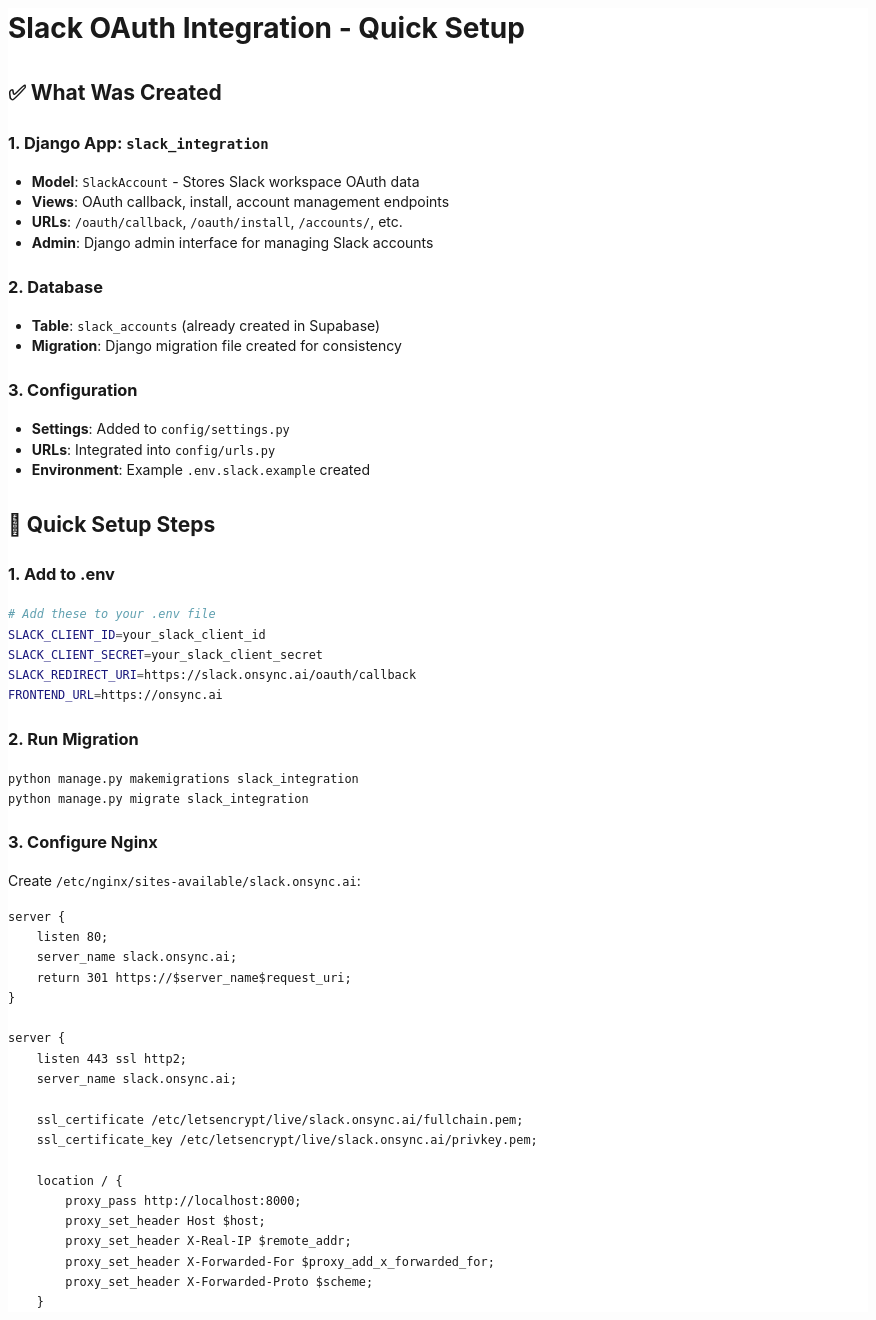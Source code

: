 # Slack OAuth Integration - Quick Setup

## ✅ What Was Created

### 1. Django App: `slack_integration`
- **Model**: `SlackAccount` - Stores Slack workspace OAuth data
- **Views**: OAuth callback, install, account management endpoints
- **URLs**: `/oauth/callback`, `/oauth/install`, `/accounts/`, etc.
- **Admin**: Django admin interface for managing Slack accounts

### 2. Database
- **Table**: `slack_accounts` (already created in Supabase)
- **Migration**: Django migration file created for consistency

### 3. Configuration
- **Settings**: Added to `config/settings.py`
- **URLs**: Integrated into `config/urls.py`
- **Environment**: Example `.env.slack.example` created

## 🚀 Quick Setup Steps

### 1. Add to .env
```bash
# Add these to your .env file
SLACK_CLIENT_ID=your_slack_client_id
SLACK_CLIENT_SECRET=your_slack_client_secret
SLACK_REDIRECT_URI=https://slack.onsync.ai/oauth/callback
FRONTEND_URL=https://onsync.ai
```

### 2. Run Migration
```bash
python manage.py makemigrations slack_integration
python manage.py migrate slack_integration
```

### 3. Configure Nginx

Create `/etc/nginx/sites-available/slack.onsync.ai`:

```nginx
server {
    listen 80;
    server_name slack.onsync.ai;
    return 301 https://$server_name$request_uri;
}

server {
    listen 443 ssl http2;
    server_name slack.onsync.ai;
    
    ssl_certificate /etc/letsencrypt/live/slack.onsync.ai/fullchain.pem;
    ssl_certificate_key /etc/letsencrypt/live/slack.onsync.ai/privkey.pem;
    
    location / {
        proxy_pass http://localhost:8000;
        proxy_set_header Host $host;
        proxy_set_header X-Real-IP $remote_addr;
        proxy_set_header X-Forwarded-For $proxy_add_x_forwarded_for;
        proxy_set_header X-Forwarded-Proto $scheme;
    }
```